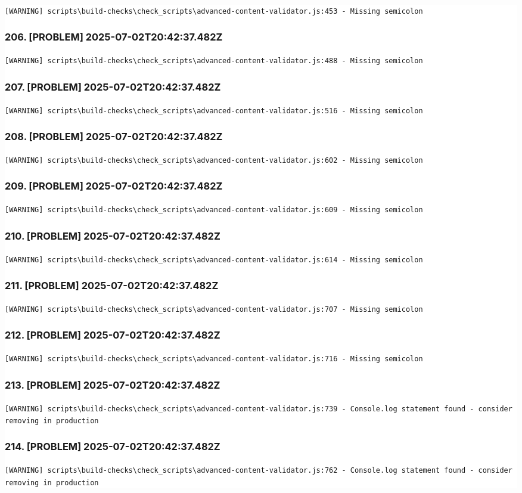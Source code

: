```
[WARNING] scripts\build-checks\check_scripts\advanced-content-validator.js:453 - Missing semicolon
```

### 206. [PROBLEM] 2025-07-02T20:42:37.482Z

```
[WARNING] scripts\build-checks\check_scripts\advanced-content-validator.js:488 - Missing semicolon
```

### 207. [PROBLEM] 2025-07-02T20:42:37.482Z

```
[WARNING] scripts\build-checks\check_scripts\advanced-content-validator.js:516 - Missing semicolon
```

### 208. [PROBLEM] 2025-07-02T20:42:37.482Z

```
[WARNING] scripts\build-checks\check_scripts\advanced-content-validator.js:602 - Missing semicolon
```

### 209. [PROBLEM] 2025-07-02T20:42:37.482Z

```
[WARNING] scripts\build-checks\check_scripts\advanced-content-validator.js:609 - Missing semicolon
```

### 210. [PROBLEM] 2025-07-02T20:42:37.482Z

```
[WARNING] scripts\build-checks\check_scripts\advanced-content-validator.js:614 - Missing semicolon
```

### 211. [PROBLEM] 2025-07-02T20:42:37.482Z

```
[WARNING] scripts\build-checks\check_scripts\advanced-content-validator.js:707 - Missing semicolon
```

### 212. [PROBLEM] 2025-07-02T20:42:37.482Z

```
[WARNING] scripts\build-checks\check_scripts\advanced-content-validator.js:716 - Missing semicolon
```

### 213. [PROBLEM] 2025-07-02T20:42:37.482Z

```
[WARNING] scripts\build-checks\check_scripts\advanced-content-validator.js:739 - Console.log statement found - consider removing in production
```

### 214. [PROBLEM] 2025-07-02T20:42:37.482Z

```
[WARNING] scripts\build-checks\check_scripts\advanced-content-validator.js:762 - Console.log statement found - consider removing in production
```
